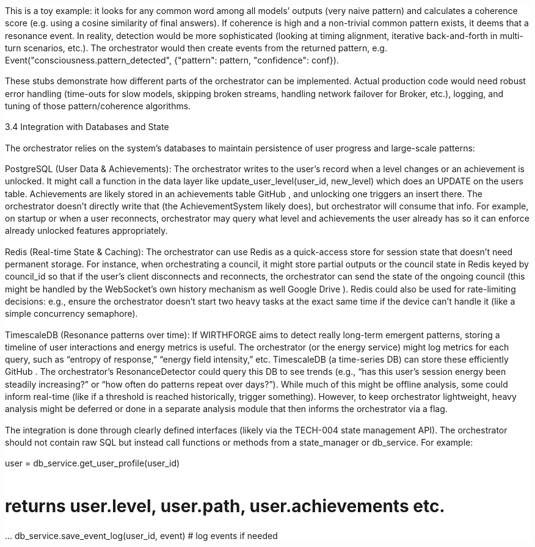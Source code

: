 
This is a toy example: it looks for any common word among all models’ outputs (very naive pattern) and calculates a coherence score (e.g. using a cosine similarity of final answers). If coherence is high and a non-trivial common pattern exists, it deems that a resonance event. In reality, detection would be more sophisticated (looking at timing alignment, iterative back-and-forth in multi-turn scenarios, etc.). The orchestrator would then create events from the returned pattern, e.g. Event("consciousness.pattern_detected", {"pattern": pattern, "confidence": conf}).

These stubs demonstrate how different parts of the orchestrator can be implemented. Actual production code would need robust error handling (time-outs for slow models, skipping broken streams, handling network failover for Broker, etc.), logging, and tuning of those pattern/coherence algorithms.

3.4 Integration with Databases and State

The orchestrator relies on the system’s databases to maintain persistence of user progress and large-scale patterns:

PostgreSQL (User Data & Achievements): The orchestrator writes to the user’s record when a level changes or an achievement is unlocked. It might call a function in the data layer like update_user_level(user_id, new_level) which does an UPDATE on the users table. Achievements are likely stored in an achievements table
GitHub
, and unlocking one triggers an insert there. The orchestrator doesn’t directly write that (the AchievementSystem likely does), but orchestrator will consume that info. For example, on startup or when a user reconnects, orchestrator may query what level and achievements the user already has so it can enforce already unlocked features appropriately.

Redis (Real-time State & Caching): The orchestrator can use Redis as a quick-access store for session state that doesn’t need permanent storage. For instance, when orchestrating a council, it might store partial outputs or the council state in Redis keyed by council_id so that if the user’s client disconnects and reconnects, the orchestrator can send the state of the ongoing council (this might be handled by the WebSocket’s own history mechanism as well
Google Drive
). Redis could also be used for rate-limiting decisions: e.g., ensure the orchestrator doesn’t start two heavy tasks at the exact same time if the device can’t handle it (like a simple concurrency semaphore).

TimescaleDB (Resonance patterns over time): If WIRTHFORGE aims to detect really long-term emergent patterns, storing a timeline of user interactions and energy metrics is useful. The orchestrator (or the energy service) might log metrics for each query, such as “entropy of response,” “energy field intensity,” etc. TimescaleDB (a time-series DB) can store these efficiently
GitHub
. The orchestrator’s ResonanceDetector could query this DB to see trends (e.g., “has this user’s session energy been steadily increasing?” or “how often do patterns repeat over days?”). While much of this might be offline analysis, some could inform real-time (like if a threshold is reached historically, trigger something). However, to keep orchestrator lightweight, heavy analysis might be deferred or done in a separate analysis module that then informs the orchestrator via a flag.

The integration is done through clearly defined interfaces (likely via the TECH-004 state management API). The orchestrator should not contain raw SQL but instead call functions or methods from a state_manager or db_service. For example:

user = db_service.get_user_profile(user_id)
# returns user.level, user.path, user.achievements etc.
...
db_service.save_event_log(user_id, event)  # log events if needed

